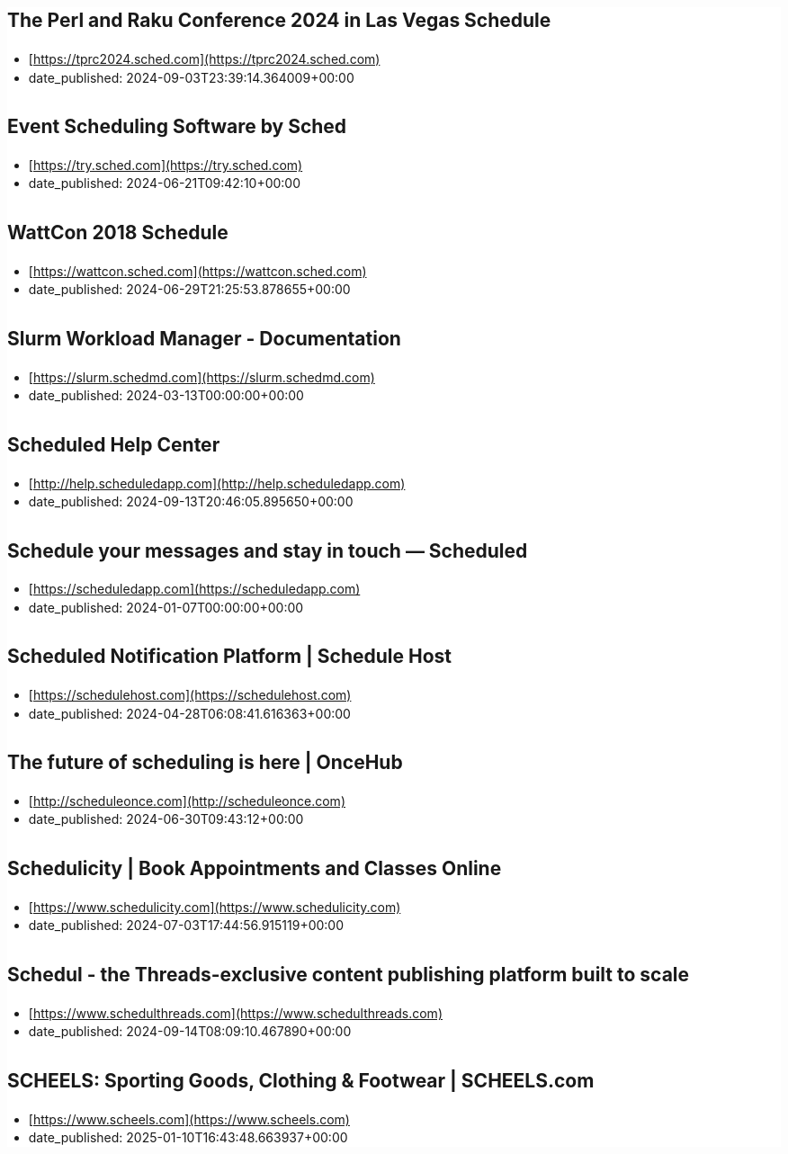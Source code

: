  ## The Perl and Raku Conference 2024 in Las Vegas Schedule
 - [https://tprc2024.sched.com](https://tprc2024.sched.com)
 - date_published: 2024-09-03T23:39:14.364009+00:00

 ## Event Scheduling Software by Sched
 - [https://try.sched.com](https://try.sched.com)
 - date_published: 2024-06-21T09:42:10+00:00

 ## WattCon 2018 Schedule
 - [https://wattcon.sched.com](https://wattcon.sched.com)
 - date_published: 2024-06-29T21:25:53.878655+00:00

 ## Slurm Workload Manager - Documentation
 - [https://slurm.schedmd.com](https://slurm.schedmd.com)
 - date_published: 2024-03-13T00:00:00+00:00

 ## Scheduled Help Center
 - [http://help.scheduledapp.com](http://help.scheduledapp.com)
 - date_published: 2024-09-13T20:46:05.895650+00:00

 ## Schedule your messages and stay in touch — Scheduled
 - [https://scheduledapp.com](https://scheduledapp.com)
 - date_published: 2024-01-07T00:00:00+00:00

 ## Scheduled Notification Platform | Schedule Host
 - [https://schedulehost.com](https://schedulehost.com)
 - date_published: 2024-04-28T06:08:41.616363+00:00

 ## The future of scheduling is here | OnceHub
 - [http://scheduleonce.com](http://scheduleonce.com)
 - date_published: 2024-06-30T09:43:12+00:00

 ## Schedulicity | Book Appointments and Classes Online
 - [https://www.schedulicity.com](https://www.schedulicity.com)
 - date_published: 2024-07-03T17:44:56.915119+00:00

 ## Schedul - the Threads-exclusive content publishing platform built to scale
 - [https://www.schedulthreads.com](https://www.schedulthreads.com)
 - date_published: 2024-09-14T08:09:10.467890+00:00

 ## SCHEELS: Sporting Goods, Clothing & Footwear | SCHEELS.com
 - [https://www.scheels.com](https://www.scheels.com)
 - date_published: 2025-01-10T16:43:48.663937+00:00
